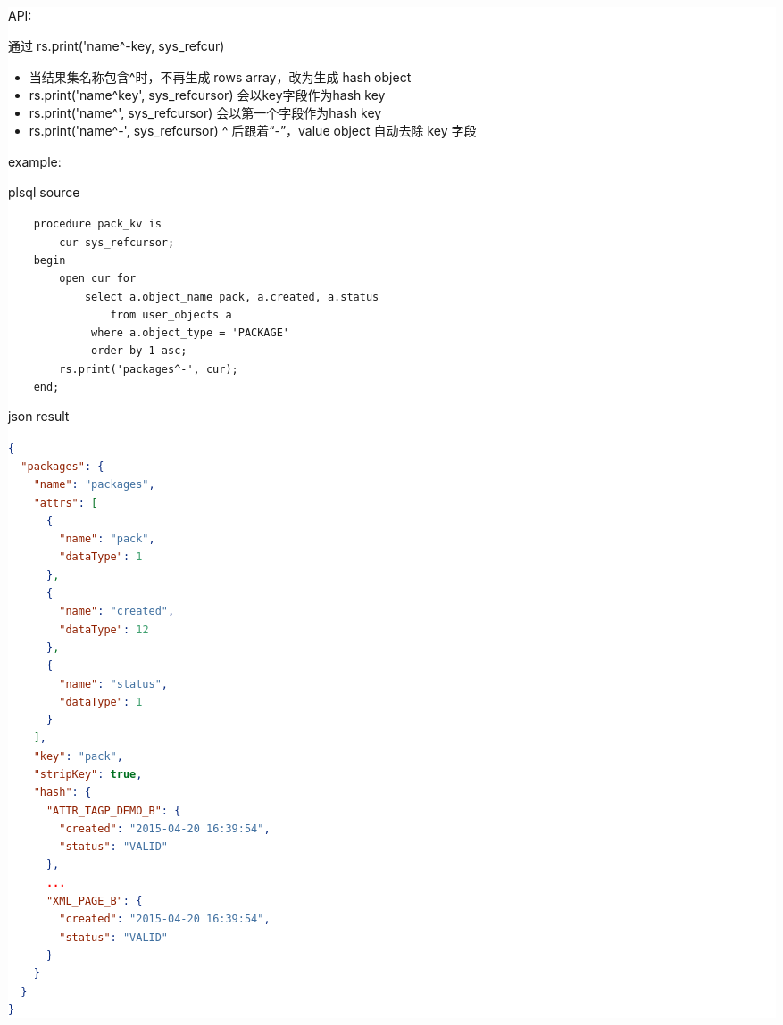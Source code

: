 API:

通过 rs.print('name^-key, sys_refcur)

* 当结果集名称包含^时，不再生成 rows array，改为生成 hash object
* rs.print('name^key', sys_refcursor) 会以key字段作为hash key
* rs.print('name^', sys_refcursor) 会以第一个字段作为hash key
* rs.print('name^-', sys_refcursor) ^ 后跟着“-”，value object 自动去除 key 字段

example:

plsql source
```plsql
	procedure pack_kv is
		cur sys_refcursor;
	begin
		open cur for
			select a.object_name pack, a.created, a.status
				from user_objects a
			 where a.object_type = 'PACKAGE'
			 order by 1 asc;
		rs.print('packages^-', cur);
	end;
```

json result
```json
{
  "packages": {
    "name": "packages",
    "attrs": [
      {
        "name": "pack",
        "dataType": 1
      },
      {
        "name": "created",
        "dataType": 12
      },
      {
        "name": "status",
        "dataType": 1
      }
    ],
    "key": "pack",
    "stripKey": true,
    "hash": {
      "ATTR_TAGP_DEMO_B": {
        "created": "2015-04-20 16:39:54",
        "status": "VALID"
      },
      ...
      "XML_PAGE_B": {
        "created": "2015-04-20 16:39:54",
        "status": "VALID"
      }
    }
  }
}
```
